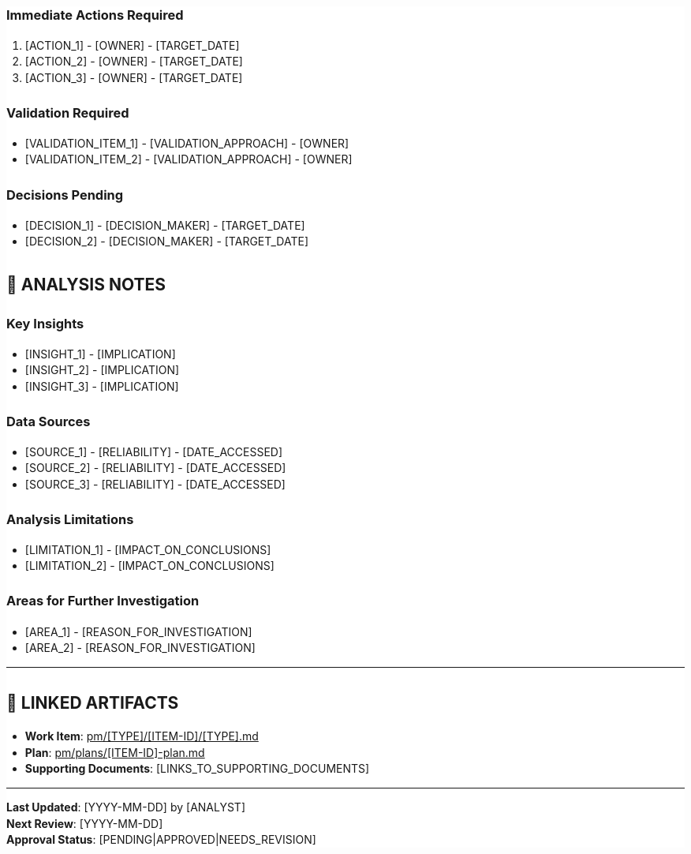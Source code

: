 ### **Immediate Actions Required**
1. [ACTION_1] - [OWNER] - [TARGET_DATE]
2. [ACTION_2] - [OWNER] - [TARGET_DATE]
3. [ACTION_3] - [OWNER] - [TARGET_DATE]

### **Validation Required**
- [VALIDATION_ITEM_1] - [VALIDATION_APPROACH] - [OWNER]
- [VALIDATION_ITEM_2] - [VALIDATION_APPROACH] - [OWNER]

### **Decisions Pending**
- [DECISION_1] - [DECISION_MAKER] - [TARGET_DATE]
- [DECISION_2] - [DECISION_MAKER] - [TARGET_DATE]

## 📝 ANALYSIS NOTES

### **Key Insights**
- [INSIGHT_1] - [IMPLICATION]
- [INSIGHT_2] - [IMPLICATION]
- [INSIGHT_3] - [IMPLICATION]

### **Data Sources**
- [SOURCE_1] - [RELIABILITY] - [DATE_ACCESSED]
- [SOURCE_2] - [RELIABILITY] - [DATE_ACCESSED]
- [SOURCE_3] - [RELIABILITY] - [DATE_ACCESSED]

### **Analysis Limitations**
- [LIMITATION_1] - [IMPACT_ON_CONCLUSIONS]
- [LIMITATION_2] - [IMPACT_ON_CONCLUSIONS]

### **Areas for Further Investigation**
- [AREA_1] - [REASON_FOR_INVESTIGATION]
- [AREA_2] - [REASON_FOR_INVESTIGATION]

---

## 🔗 LINKED ARTIFACTS

- **Work Item**: [pm/[TYPE]/[ITEM-ID]/[TYPE].md](../[TYPE]/[ITEM-ID]/[TYPE].md)
- **Plan**: [pm/plans/[ITEM-ID]-plan.md](../plans/[ITEM-ID]-plan.md)
- **Supporting Documents**: [LINKS_TO_SUPPORTING_DOCUMENTS]

---

**Last Updated**: [YYYY-MM-DD] by [ANALYST]  
**Next Review**: [YYYY-MM-DD]  
**Approval Status**: [PENDING|APPROVED|NEEDS_REVISION]
